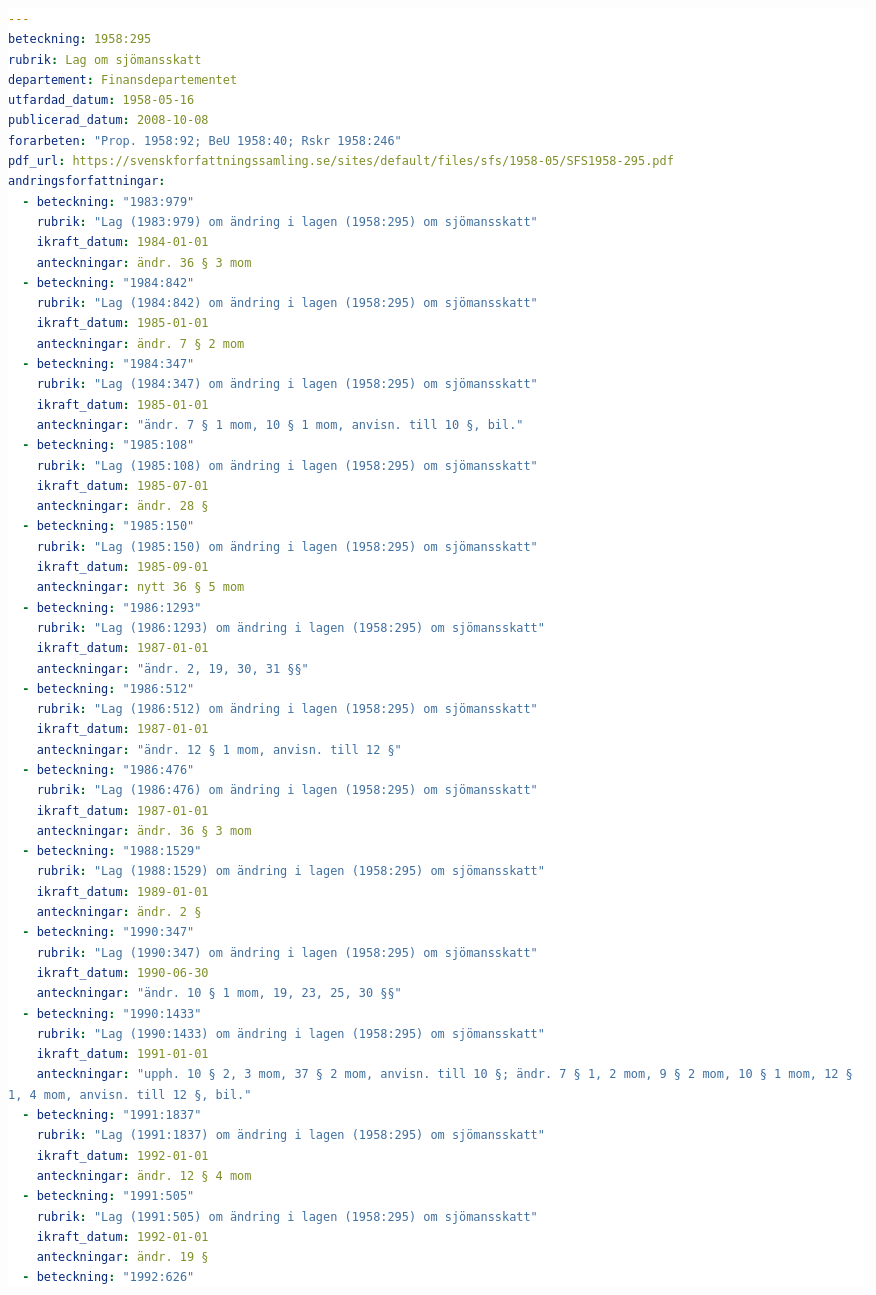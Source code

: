 ```yaml
---
beteckning: 1958:295
rubrik: Lag om sjömansskatt
departement: Finansdepartementet
utfardad_datum: 1958-05-16
publicerad_datum: 2008-10-08
forarbeten: "Prop. 1958:92; BeU 1958:40; Rskr 1958:246"
pdf_url: https://svenskforfattningssamling.se/sites/default/files/sfs/1958-05/SFS1958-295.pdf
andringsforfattningar:
  - beteckning: "1983:979"
    rubrik: "Lag (1983:979) om ändring i lagen (1958:295) om sjömansskatt"
    ikraft_datum: 1984-01-01
    anteckningar: ändr. 36 § 3 mom
  - beteckning: "1984:842"
    rubrik: "Lag (1984:842) om ändring i lagen (1958:295) om sjömansskatt"
    ikraft_datum: 1985-01-01
    anteckningar: ändr. 7 § 2 mom
  - beteckning: "1984:347"
    rubrik: "Lag (1984:347) om ändring i lagen (1958:295) om sjömansskatt"
    ikraft_datum: 1985-01-01
    anteckningar: "ändr. 7 § 1 mom, 10 § 1 mom, anvisn. till 10 §, bil."
  - beteckning: "1985:108"
    rubrik: "Lag (1985:108) om ändring i lagen (1958:295) om sjömansskatt"
    ikraft_datum: 1985-07-01
    anteckningar: ändr. 28 §
  - beteckning: "1985:150"
    rubrik: "Lag (1985:150) om ändring i lagen (1958:295) om sjömansskatt"
    ikraft_datum: 1985-09-01
    anteckningar: nytt 36 § 5 mom
  - beteckning: "1986:1293"
    rubrik: "Lag (1986:1293) om ändring i lagen (1958:295) om sjömansskatt"
    ikraft_datum: 1987-01-01
    anteckningar: "ändr. 2, 19, 30, 31 §§"
  - beteckning: "1986:512"
    rubrik: "Lag (1986:512) om ändring i lagen (1958:295) om sjömansskatt"
    ikraft_datum: 1987-01-01
    anteckningar: "ändr. 12 § 1 mom, anvisn. till 12 §"
  - beteckning: "1986:476"
    rubrik: "Lag (1986:476) om ändring i lagen (1958:295) om sjömansskatt"
    ikraft_datum: 1987-01-01
    anteckningar: ändr. 36 § 3 mom
  - beteckning: "1988:1529"
    rubrik: "Lag (1988:1529) om ändring i lagen (1958:295) om sjömansskatt"
    ikraft_datum: 1989-01-01
    anteckningar: ändr. 2 §
  - beteckning: "1990:347"
    rubrik: "Lag (1990:347) om ändring i lagen (1958:295) om sjömansskatt"
    ikraft_datum: 1990-06-30
    anteckningar: "ändr. 10 § 1 mom, 19, 23, 25, 30 §§"
  - beteckning: "1990:1433"
    rubrik: "Lag (1990:1433) om ändring i lagen (1958:295) om sjömansskatt"
    ikraft_datum: 1991-01-01
    anteckningar: "upph. 10 § 2, 3 mom, 37 § 2 mom, anvisn. till 10 §; ändr. 7 § 1, 2 mom, 9 § 2 mom, 10 § 1 mom, 12 § 1, 4 mom, anvisn. till 12 §, bil."
  - beteckning: "1991:1837"
    rubrik: "Lag (1991:1837) om ändring i lagen (1958:295) om sjömansskatt"
    ikraft_datum: 1992-01-01
    anteckningar: ändr. 12 § 4 mom
  - beteckning: "1991:505"
    rubrik: "Lag (1991:505) om ändring i lagen (1958:295) om sjömansskatt"
    ikraft_datum: 1992-01-01
    anteckningar: ändr. 19 §
  - beteckning: "1992:626"
```